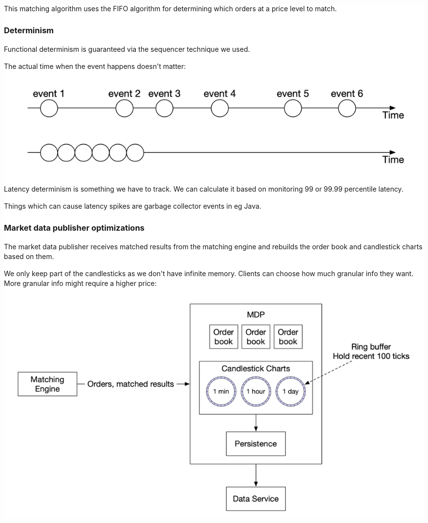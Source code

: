 This matching algorithm uses the FIFO algorithm for determining which orders at a price level to match.

### Determinism

Functional determinism is guaranteed via the sequencer technique we used.

The actual time when the event happens doesn't matter:

![determinism](../image/system-design-447.png)

Latency determinism is something we have to track. We can calculate it based on monitoring 99 or 99.99 percentile latency.

Things which can cause latency spikes are garbage collector events in eg Java.

### Market data publisher optimizations

The market data publisher receives matched results from the matching engine and rebuilds the order book and candlestick charts based on them.

We only keep part of the candlesticks as we don't have infinite memory. Clients can choose how much granular info they want. More granular info might require a higher price:

![market-data-publisher](../image/system-design-448.png)

